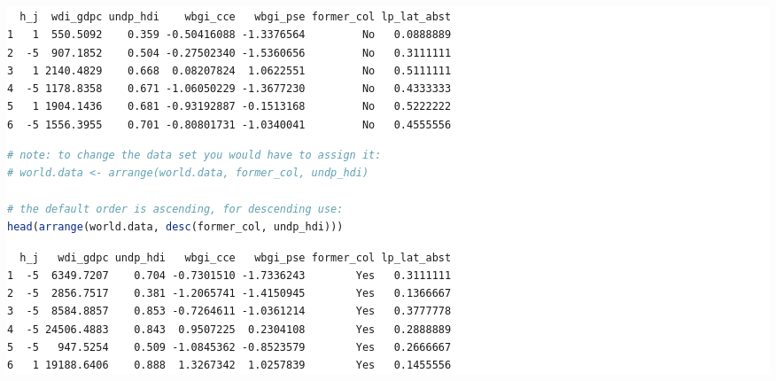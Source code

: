       h_j  wdi_gdpc undp_hdi    wbgi_cce   wbgi_pse former_col lp_lat_abst
    1   1  550.5092    0.359 -0.50416088 -1.3376564         No   0.0888889
    2  -5  907.1852    0.504 -0.27502340 -1.5360656         No   0.3111111
    3   1 2140.4829    0.668  0.08207824  1.0622551         No   0.5111111
    4  -5 1178.8358    0.671 -1.06050229 -1.3677230         No   0.4333333
    5   1 1904.1436    0.681 -0.93192887 -0.1513168         No   0.5222222
    6  -5 1556.3955    0.701 -0.80801731 -1.0340041         No   0.4555556

``` r
# note: to change the data set you would have to assign it:
# world.data <- arrange(world.data, former_col, undp_hdi)

# the default order is ascending, for descending use:
head(arrange(world.data, desc(former_col, undp_hdi)))
```

      h_j   wdi_gdpc undp_hdi   wbgi_cce   wbgi_pse former_col lp_lat_abst
    1  -5  6349.7207    0.704 -0.7301510 -1.7336243        Yes   0.3111111
    2  -5  2856.7517    0.381 -1.2065741 -1.4150945        Yes   0.1366667
    3  -5  8584.8857    0.853 -0.7264611 -1.0361214        Yes   0.3777778
    4  -5 24506.4883    0.843  0.9507225  0.2304108        Yes   0.2888889
    5  -5   947.5254    0.509 -1.0845362 -0.8523579        Yes   0.2666667
    6   1 19188.6406    0.888  1.3267342  1.0257839        Yes   0.1455556
